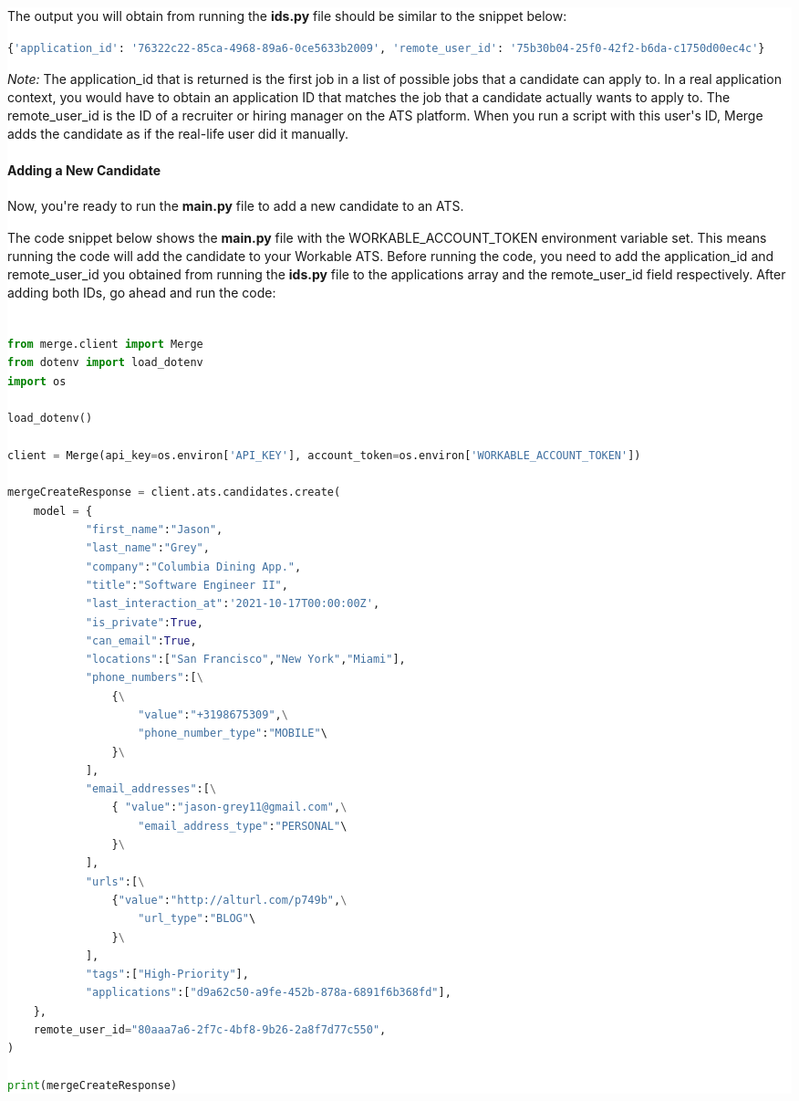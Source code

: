 The output you will obtain from running the **ids.py** file should be similar to the snippet below:

```python
{'application_id': '76322c22-85ca-4968-89a6-0ce5633b2009', 'remote_user_id': '75b30b04-25f0-42f2-b6da-c1750d00ec4c'}
```

_Note:_ The application\_id that is returned is the first job in a list of possible jobs that a candidate can apply to. In a real application context, you would have to obtain an application ID that matches the job that a candidate actually wants to apply to. The remote\_user\_id is the ID of a recruiter or hiring manager on the ATS platform. When you run a script with this user's ID, Merge adds the candidate as if the real-life user did it manually.

#### Adding a New Candidate

Now, you're ready to run the **main.py** file to add a new candidate to an ATS.

The code snippet below shows the **main.py** file with the WORKABLE\_ACCOUNT\_TOKEN environment variable set. This means running the code will add the candidate to your Workable ATS. Before running the code, you need to add the application\_id and remote\_user\_id you obtained from running the **ids.py** file to the applications array and the remote\_user\_id field respectively. After adding both IDs, go ahead and run the code:

```python

from merge.client import Merge
from dotenv import load_dotenv
import os

load_dotenv()

client = Merge(api_key=os.environ['API_KEY'], account_token=os.environ['WORKABLE_ACCOUNT_TOKEN'])

mergeCreateResponse = client.ats.candidates.create(
    model = {
            "first_name":"Jason",
            "last_name":"Grey",
            "company":"Columbia Dining App.",
            "title":"Software Engineer II",
            "last_interaction_at":'2021-10-17T00:00:00Z',
            "is_private":True,
            "can_email":True,
            "locations":["San Francisco","New York","Miami"],
            "phone_numbers":[\
                {\
                    "value":"+3198675309",\
                    "phone_number_type":"MOBILE"\
                }\
            ],
            "email_addresses":[\
                { "value":"jason-grey11@gmail.com",\
                    "email_address_type":"PERSONAL"\
                }\
            ],
            "urls":[\
                {"value":"http://alturl.com/p749b",\
                    "url_type":"BLOG"\
                }\
            ],
            "tags":["High-Priority"],
            "applications":["d9a62c50-a9fe-452b-878a-6891f6b368fd"],
    },
    remote_user_id="80aaa7a6-2f7c-4bf8-9b26-2a8f7d77c550",
)

print(mergeCreateResponse)
```
